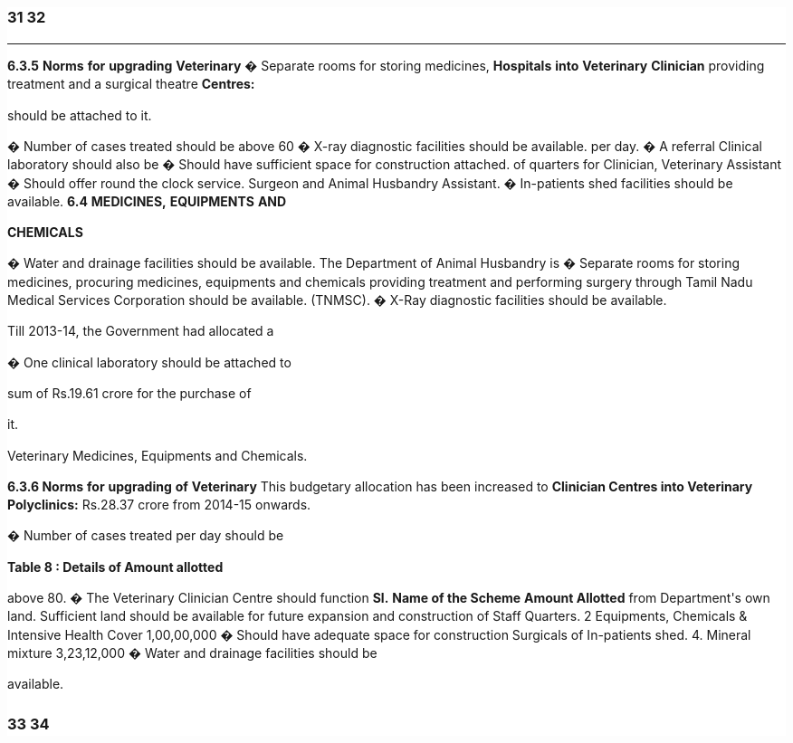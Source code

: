 ### 31 32


-----

**6.3.5** **Norms** **for** **upgrading** **Veterinary** � Separate rooms for storing medicines,
**Hospitals** **into** **Veterinary** **Clinician** providing treatment and a surgical theatre
**Centres:**

should be attached to it.

� Number of cases treated should be above 60 � X-ray diagnostic facilities should be available.
per day. � A referral Clinical laboratory should also be
� Should have sufficient space for construction attached.
of quarters for Clinician, Veterinary Assistant � Should offer round the clock service.
Surgeon and Animal Husbandry Assistant.
� In-patients shed facilities should be available. **6.4** **MEDICINES,** **EQUIPMENTS** **AND**

**CHEMICALS**

� Water and drainage facilities should be
available. The Department of Animal Husbandry is
� Separate rooms for storing medicines, procuring medicines, equipments and chemicals
providing treatment and performing surgery through Tamil Nadu Medical Services Corporation
should be available. (TNMSC).
� X-Ray diagnostic facilities should be available.

Till 2013-14, the Government had allocated a

� One clinical laboratory should be attached to

sum of Rs.19.61 crore for the purchase of

it.

Veterinary Medicines, Equipments and Chemicals.

**6.3.6 Norms** **for** **upgrading** **of** **Veterinary** This budgetary allocation has been increased to
**Clinician Centres into Veterinary Polyclinics:** Rs.28.37 crore from 2014-15 onwards.

� Number of cases treated per day should be

**Table 8 : Details of Amount allotted**

above 80.
� The Veterinary Clinician Centre should function **Sl.** **Name of the Scheme** **Amount Allotted**
from Department's own land. Sufficient land
should be available for future expansion and construction of Staff Quarters. 2 Equipments, Chemicals & Intensive Health Cover 1,00,00,000
� Should have adequate space for construction Surgicals
of In-patients shed. 4. Mineral mixture 3,23,12,000
� Water and drainage facilities should be

available.

### 33 34
